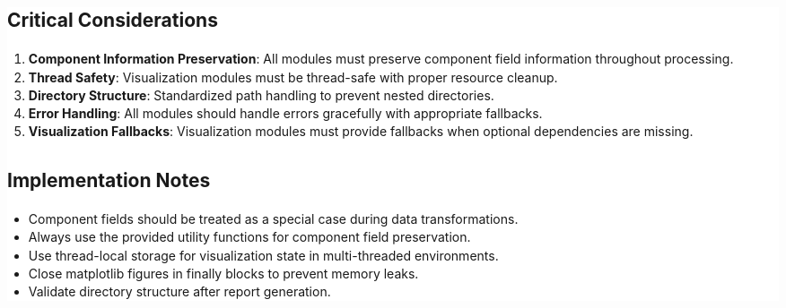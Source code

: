 ## Critical Considerations

1. **Component Information Preservation**: All modules must preserve component field information throughout processing.
2. **Thread Safety**: Visualization modules must be thread-safe with proper resource cleanup.
3. **Directory Structure**: Standardized path handling to prevent nested directories.
4. **Error Handling**: All modules should handle errors gracefully with appropriate fallbacks.
5. **Visualization Fallbacks**: Visualization modules must provide fallbacks when optional dependencies are missing.

## Implementation Notes

- Component fields should be treated as a special case during data transformations.
- Always use the provided utility functions for component field preservation.
- Use thread-local storage for visualization state in multi-threaded environments.
- Close matplotlib figures in finally blocks to prevent memory leaks.
- Validate directory structure after report generation.
